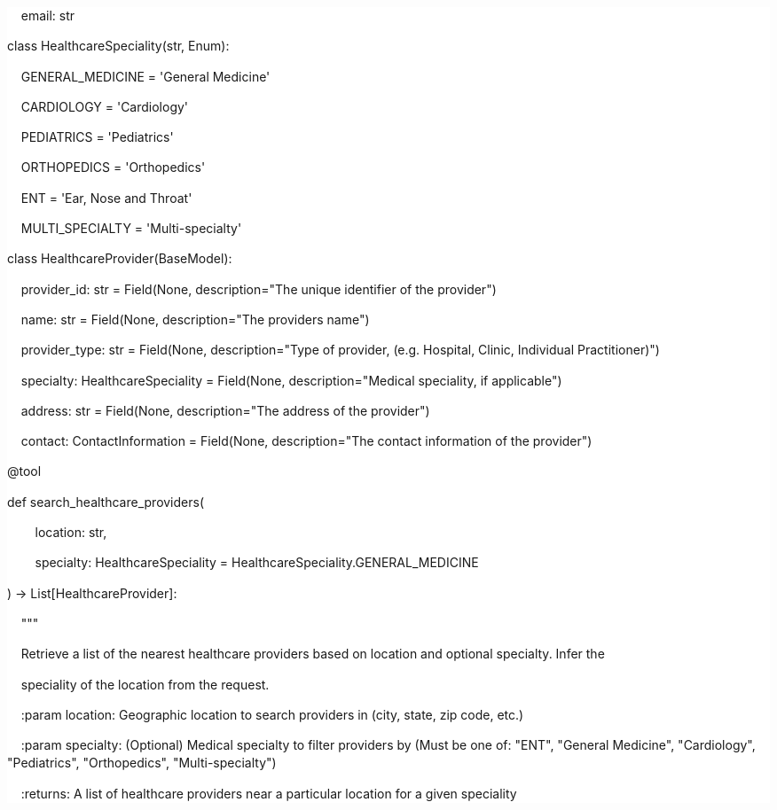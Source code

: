    email: str

class HealthcareSpeciality(str, Enum):

    GENERAL\_MEDICINE = 'General Medicine'

    CARDIOLOGY = 'Cardiology'

    PEDIATRICS = 'Pediatrics'

    ORTHOPEDICS = 'Orthopedics'

    ENT = 'Ear, Nose and Throat'

    MULTI\_SPECIALTY = 'Multi-specialty'

class HealthcareProvider(BaseModel):

    provider\_id: str = Field(None, description="The unique identifier
of the provider")

    name: str = Field(None, description="The providers name")

    provider\_type: str = Field(None, description="Type of provider,
(e.g. Hospital, Clinic, Individual Practitioner)")

    specialty: HealthcareSpeciality = Field(None, description="Medical
speciality, if applicable")

    address: str = Field(None, description="The address of the
provider")

    contact: ContactInformation = Field(None, description="The contact
information of the provider")

@tool

def search\_healthcare\_providers(

        location: str,

        specialty: HealthcareSpeciality =
HealthcareSpeciality.GENERAL\_MEDICINE

) -&gt; List\[HealthcareProvider\]:

    """

    Retrieve a list of the nearest healthcare providers based on
location and optional specialty. Infer the

    speciality of the location from the request.

    :param location: Geographic location to search providers in (city,
state, zip code, etc.)

    :param specialty: (Optional) Medical specialty to filter providers
by (Must be one of: "ENT", "General Medicine", "Cardiology",
"Pediatrics", "Orthopedics", "Multi-specialty")

    :returns: A list of healthcare providers near a particular location
for a given speciality
